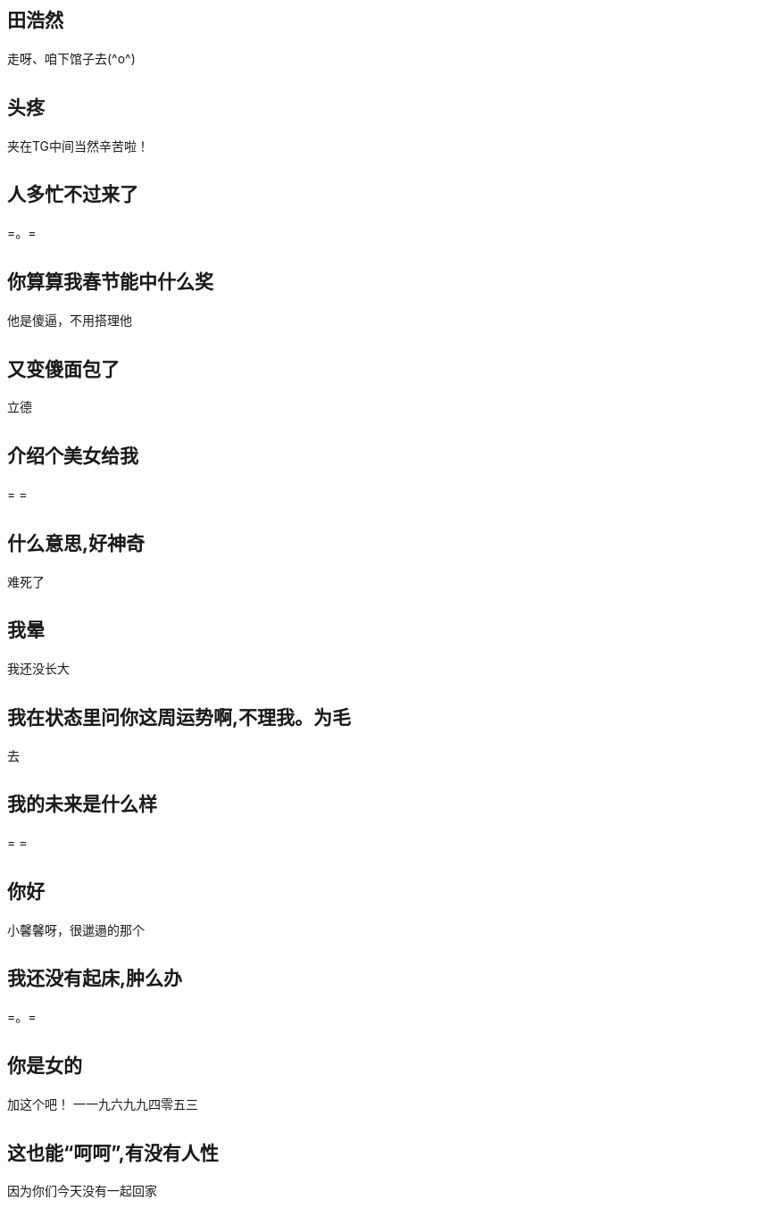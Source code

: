 ## 田浩然
走呀、咱下馆子去(^o^)

## 头疼
夹在TG中间当然辛苦啦！

## 人多忙不过来了
=。=

## 你算算我春节能中什么奖
他是傻逼，不用搭理他

## 又变傻面包了
立德

## 介绍个美女给我
= =

## 什么意思,好神奇
难死了

## 我晕
我还没长大

## 我在状态里问你这周运势啊,不理我。为毛
去

## 我的未来是什么样
= =

## 你好
小馨馨呀，很邋遢的那个

## 我还没有起床,肿么办
=。=

## 你是女的
加这个吧！ 一一九六九九四零五三

## 这也能“呵呵”,有没有人性
因为你们今天没有一起回家
